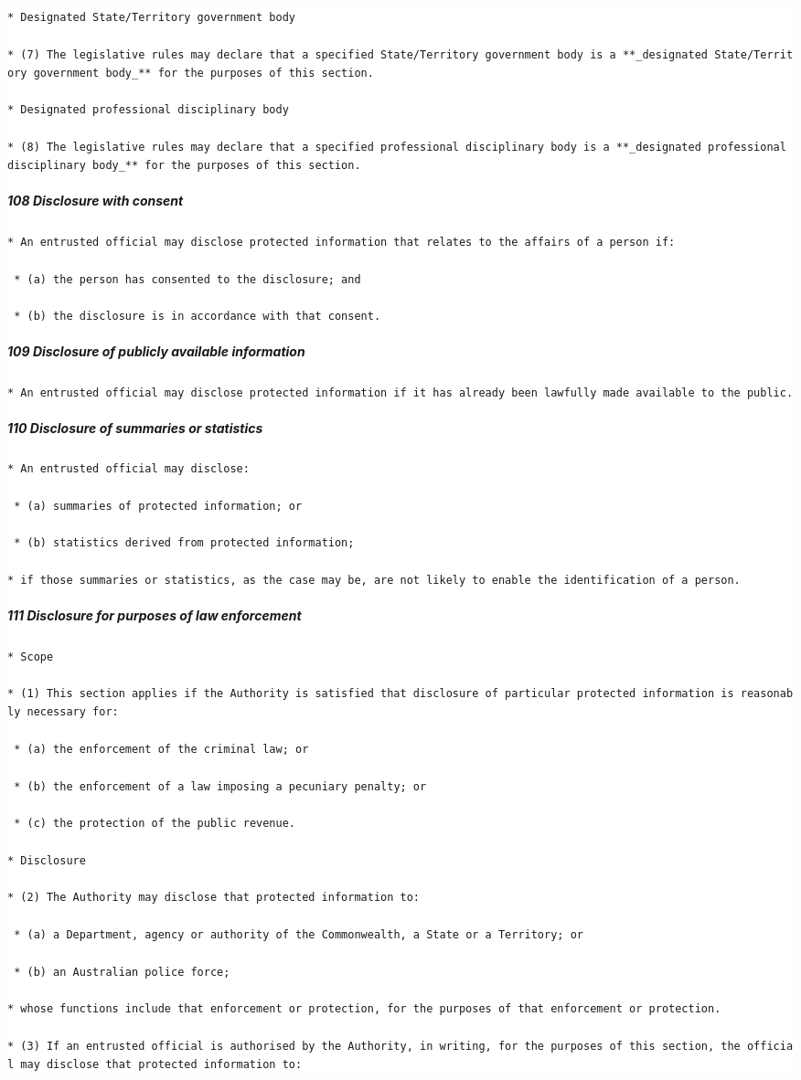     * Designated State/Territory government body

    * (7) The legislative rules may declare that a specified State/Territory government body is a **_designated State/Territory government body_** for the purposes of this section.

    * Designated professional disciplinary body

    * (8) The legislative rules may declare that a specified professional disciplinary body is a **_designated professional disciplinary body_** for the purposes of this section.

##### 108  Disclosure with consent

    * An entrusted official may disclose protected information that relates to the affairs of a person if: 

     * (a) the person has consented to the disclosure; and

     * (b) the disclosure is in accordance with that consent.

##### 109  Disclosure of publicly available information

    * An entrusted official may disclose protected information if it has already been lawfully made available to the public.

##### 110  Disclosure of summaries or statistics

    * An entrusted official may disclose: 

     * (a) summaries of protected information; or

     * (b) statistics derived from protected information;

    * if those summaries or statistics, as the case may be, are not likely to enable the identification of a person.

##### 111  Disclosure for purposes of law enforcement

    * Scope

    * (1) This section applies if the Authority is satisfied that disclosure of particular protected information is reasonably necessary for:

     * (a) the enforcement of the criminal law; or

     * (b) the enforcement of a law imposing a pecuniary penalty; or

     * (c) the protection of the public revenue.

    * Disclosure

    * (2) The Authority may disclose that protected information to:

     * (a) a Department, agency or authority of the Commonwealth, a State or a Territory; or

     * (b) an Australian police force;

    * whose functions include that enforcement or protection, for the purposes of that enforcement or protection.

    * (3) If an entrusted official is authorised by the Authority, in writing, for the purposes of this section, the official may disclose that protected information to:
